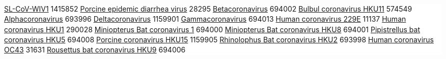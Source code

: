   </tr>
  <tr>
    <td><a href="http://www.wikidata.org/entity/Q16000326">SL-CoV-WIV1</a></td>
    <td>1415852</td>
  </tr>
  <tr>
    <td><a href="http://www.wikidata.org/entity/Q16023751">Porcine epidemic diarrhea virus</a></td>
    <td>28295</td>
  </tr>
  <tr>
    <td><a href="http://www.wikidata.org/entity/Q16532287">Betacoronavirus</a></td>
    <td>694002</td>
  </tr>
  <tr>
    <td><a href="http://www.wikidata.org/entity/Q16848886">Bulbul coronavirus HKU11</a></td>
    <td>574549</td>
  </tr>
  <tr>
    <td><a href="http://www.wikidata.org/entity/Q16908525">Alphacoronavirus</a></td>
    <td>693996</td>
  </tr>
  <tr>
    <td><a href="http://www.wikidata.org/entity/Q16955738">Deltacoronavirus</a></td>
    <td>1159901</td>
  </tr>
  <tr>
    <td><a href="http://www.wikidata.org/entity/Q16977225">Gammacoronavirus</a></td>
    <td>694013</td>
  </tr>
  <tr>
    <td><a href="http://www.wikidata.org/entity/Q16983356">Human coronavirus 229E</a></td>
    <td>11137</td>
  </tr>
  <tr>
    <td><a href="http://www.wikidata.org/entity/Q16983360">Human coronavirus HKU1</a></td>
    <td>290028</td>
  </tr>
  <tr>
    <td><a href="http://www.wikidata.org/entity/Q16985780">Miniopterus Bat coronavirus 1</a></td>
    <td>694000</td>
  </tr>
  <tr>
    <td><a href="http://www.wikidata.org/entity/Q16985784">Miniopterus Bat coronavirus HKU8</a></td>
    <td>694001</td>
  </tr>
  <tr>
    <td><a href="http://www.wikidata.org/entity/Q16988144">Pipistrellus bat coronavirus HKU5</a></td>
    <td>694008</td>
  </tr>
  <tr>
    <td><a href="http://www.wikidata.org/entity/Q16988426">Porcine coronavirus HKU15</a></td>
    <td>1159905</td>
  </tr>
  <tr>
    <td><a href="http://www.wikidata.org/entity/Q16989092">Rhinolophus Bat coronavirus HKU2</a></td>
    <td>693998</td>
  </tr>
  <tr>
    <td><a href="http://www.wikidata.org/entity/Q16991954">Human coronavirus OC43</a></td>
    <td>31631</td>
  </tr>
  <tr>
    <td><a href="http://www.wikidata.org/entity/Q16992344">Rousettus bat coronavirus HKU9</a></td>
    <td>694006</td>